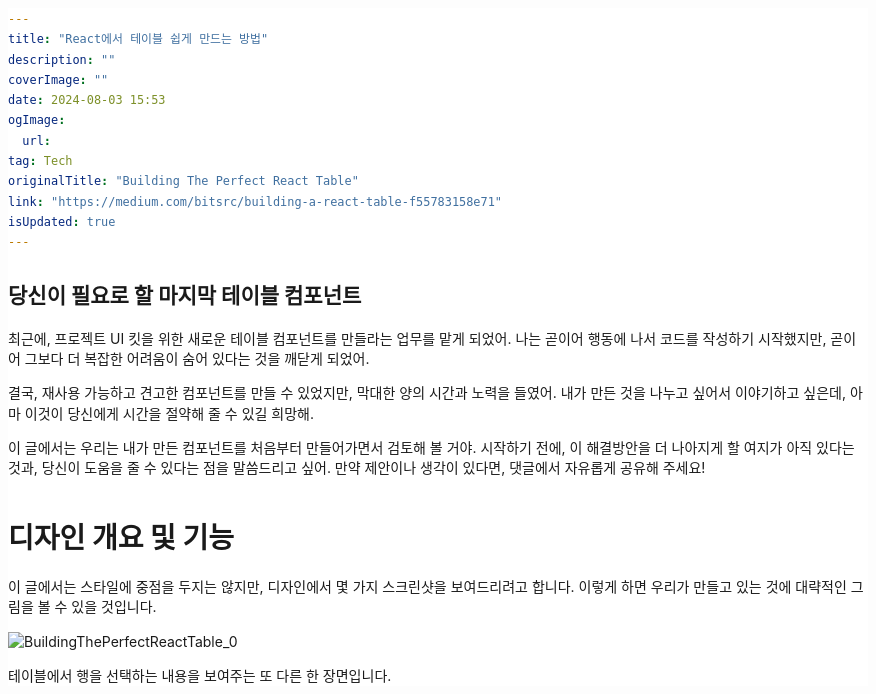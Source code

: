 ```yaml
---
title: "React에서 테이블 쉽게 만드는 방법"
description: ""
coverImage: ""
date: 2024-08-03 15:53
ogImage:
  url:
tag: Tech
originalTitle: "Building The Perfect React Table"
link: "https://medium.com/bitsrc/building-a-react-table-f55783158e71"
isUpdated: true
---
```


## 당신이 필요로 할 마지막 테이블 컴포넌트

최근에, 프로젝트 UI 킷을 위한 새로운 테이블 컴포넌트를 만들라는 업무를 맡게 되었어. 나는 곧이어 행동에 나서 코드를 작성하기 시작했지만, 곧이어 그보다 더 복잡한 어려움이 숨어 있다는 것을 깨닫게 되었어.

결국, 재사용 가능하고 견고한 컴포넌트를 만들 수 있었지만, 막대한 양의 시간과 노력을 들였어. 내가 만든 것을 나누고 싶어서 이야기하고 싶은데, 아마 이것이 당신에게 시간을 절약해 줄 수 있길 희망해.

이 글에서는 우리는 내가 만든 컴포넌트를 처음부터 만들어가면서 검토해 볼 거야. 시작하기 전에, 이 해결방안을 더 나아지게 할 여지가 아직 있다는 것과, 당신이 도움을 줄 수 있다는 점을 말씀드리고 싶어. 만약 제안이나 생각이 있다면, 댓글에서 자유롭게 공유해 주세요!



<ins class="adsbygoogle"
     style="display:block"
     data-ad-client="ca-pub-4877378276818686"
     data-ad-slot="1898504329"
     data-ad-format="auto"
     data-full-width-responsive="true"></ins>

<script>
     (adsbygoogle = window.adsbygoogle || []).push({});
</script>

# 디자인 개요 및 기능

이 글에서는 스타일에 중점을 두지는 않지만, 디자인에서 몇 가지 스크린샷을 보여드리려고 합니다. 이렇게 하면 우리가 만들고 있는 것에 대략적인 그림을 볼 수 있을 것입니다.

![BuildingThePerfectReactTable_0](/assets/img/BuildingThePerfectReactTable_0.png)

테이블에서 행을 선택하는 내용을 보여주는 또 다른 한 장면입니다.



<ins class="adsbygoogle"
     style="display:block"
     data-ad-client="ca-pub-4877378276818686"
     data-ad-slot="1898504329"
     data-ad-format="auto"
     data-full-width-responsive="true"></ins>
